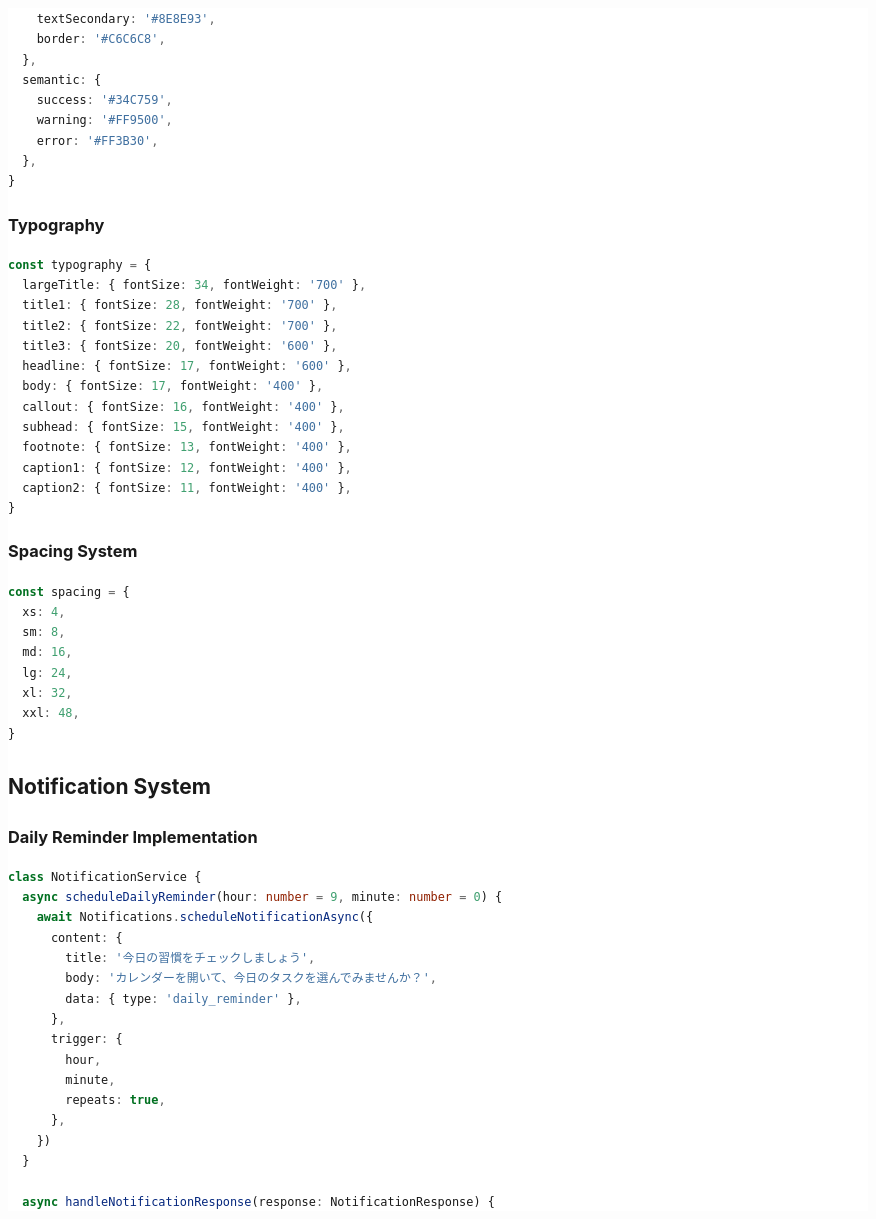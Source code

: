 ```typescript
    textSecondary: '#8E8E93',
    border: '#C6C6C8',
  },
  semantic: {
    success: '#34C759',
    warning: '#FF9500',
    error: '#FF3B30',
  },
}
```

### Typography

```typescript
const typography = {
  largeTitle: { fontSize: 34, fontWeight: '700' },
  title1: { fontSize: 28, fontWeight: '700' },
  title2: { fontSize: 22, fontWeight: '700' },
  title3: { fontSize: 20, fontWeight: '600' },
  headline: { fontSize: 17, fontWeight: '600' },
  body: { fontSize: 17, fontWeight: '400' },
  callout: { fontSize: 16, fontWeight: '400' },
  subhead: { fontSize: 15, fontWeight: '400' },
  footnote: { fontSize: 13, fontWeight: '400' },
  caption1: { fontSize: 12, fontWeight: '400' },
  caption2: { fontSize: 11, fontWeight: '400' },
}
```

### Spacing System

```typescript
const spacing = {
  xs: 4,
  sm: 8,
  md: 16,
  lg: 24,
  xl: 32,
  xxl: 48,
}
```

## Notification System

### Daily Reminder Implementation

```typescript
class NotificationService {
  async scheduleDailyReminder(hour: number = 9, minute: number = 0) {
    await Notifications.scheduleNotificationAsync({
      content: {
        title: '今日の習慣をチェックしましょう',
        body: 'カレンダーを開いて、今日のタスクを選んでみませんか？',
        data: { type: 'daily_reminder' },
      },
      trigger: {
        hour,
        minute,
        repeats: true,
      },
    })
  }

  async handleNotificationResponse(response: NotificationResponse) {
```